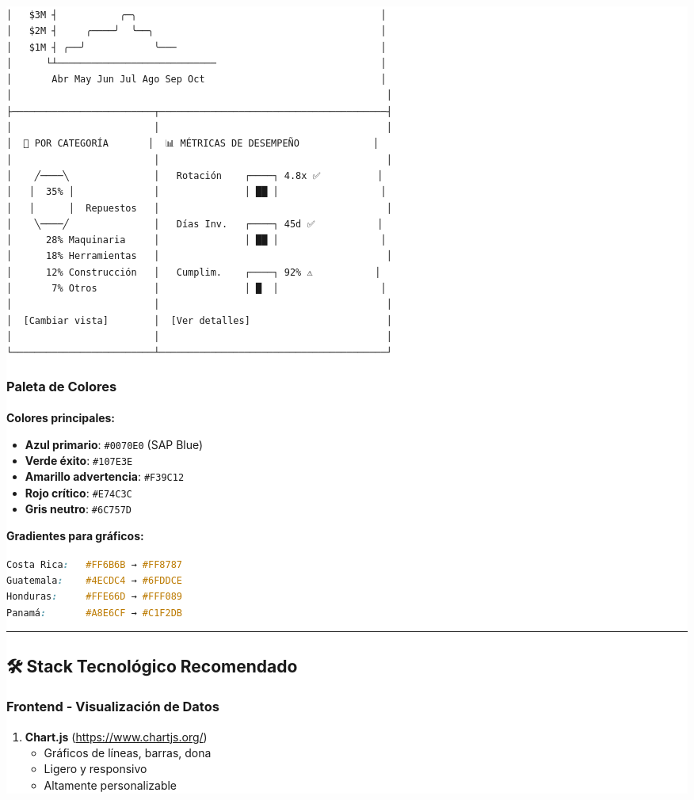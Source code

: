 ```
│   $3M ┤           ╭─╮                                           │
│   $2M ┤     ╭────╯  ╰──╮                                        │
│   $1M ┤ ╭──╯            ╰───                                    │
│      └┴────────────────────────────                             │
│       Abr May Jun Jul Ago Sep Oct                               │
│                                                                  │
├─────────────────────────┬────────────────────────────────────────┤
│                         │                                        │
│  🍩 POR CATEGORÍA       │  📊 MÉTRICAS DE DESEMPEÑO             │
│                         │                                        │
│    ╱────╲               │   Rotación    ┌────┐ 4.8x ✅          │
│   │  35% │              │               │ ██ │                  │
│   │      │  Repuestos   │                                        │
│    ╲────╱               │   Días Inv.   ┌────┐ 45d ✅           │
│      28% Maquinaria     │               │ ██ │                  │
│      18% Herramientas   │                                        │
│      12% Construcción   │   Cumplim.    ┌────┐ 92% ⚠️           │
│       7% Otros          │               │ █  │                  │
│                         │                                        │
│  [Cambiar vista]        │  [Ver detalles]                        │
│                         │                                        │
└─────────────────────────┴────────────────────────────────────────┘
```

### Paleta de Colores

**Colores principales:**
- **Azul primario**: `#0070E0` (SAP Blue)
- **Verde éxito**: `#107E3E`
- **Amarillo advertencia**: `#F39C12`
- **Rojo crítico**: `#E74C3C`
- **Gris neutro**: `#6C757D`

**Gradientes para gráficos:**
```css
Costa Rica:   #FF6B6B → #FF8787
Guatemala:    #4ECDC4 → #6FDDCE
Honduras:     #FFE66D → #FFF089
Panamá:       #A8E6CF → #C1F2DB
```

---

## 🛠️ Stack Tecnológico Recomendado

### Frontend - Visualización de Datos

1. **Chart.js** (https://www.chartjs.org/)
   - Gráficos de líneas, barras, dona
   - Ligero y responsivo
   - Altamente personalizable
